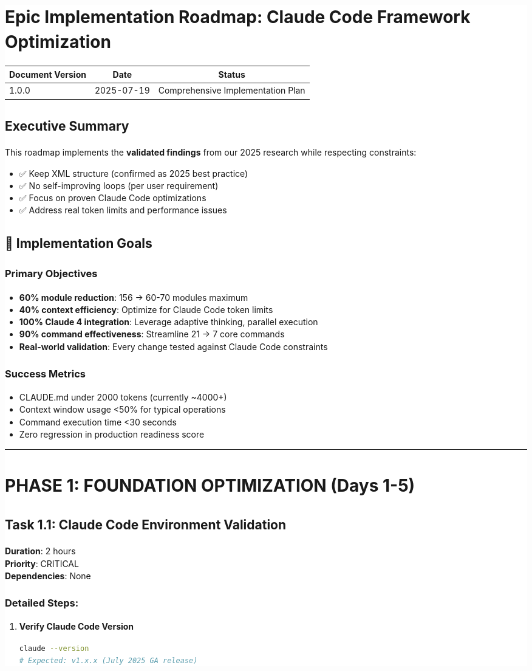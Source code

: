 # Epic Implementation Roadmap: Claude Code Framework Optimization

| Document Version | Date | Status |
|-----------------|------|--------|
| 1.0.0 | 2025-07-19 | Comprehensive Implementation Plan |

## Executive Summary

This roadmap implements the **validated findings** from our 2025 research while respecting constraints:
- ✅ Keep XML structure (confirmed as 2025 best practice)
- ✅ No self-improving loops (per user requirement)
- ✅ Focus on proven Claude Code optimizations
- ✅ Address real token limits and performance issues

## 🎯 Implementation Goals

### Primary Objectives
- **60% module reduction**: 156 → 60-70 modules maximum
- **40% context efficiency**: Optimize for Claude Code token limits
- **100% Claude 4 integration**: Leverage adaptive thinking, parallel execution
- **90% command effectiveness**: Streamline 21 → 7 core commands
- **Real-world validation**: Every change tested against Claude Code constraints

### Success Metrics
- CLAUDE.md under 2000 tokens (currently ~4000+)
- Context window usage <50% for typical operations
- Command execution time <30 seconds
- Zero regression in production readiness score

---

# PHASE 1: FOUNDATION OPTIMIZATION (Days 1-5)

## Task 1.1: Claude Code Environment Validation
**Duration**: 2 hours  
**Priority**: CRITICAL  
**Dependencies**: None

### Detailed Steps:
1. **Verify Claude Code Version**
   ```bash
   claude --version
   # Expected: v1.x.x (July 2025 GA release)
   ```
   